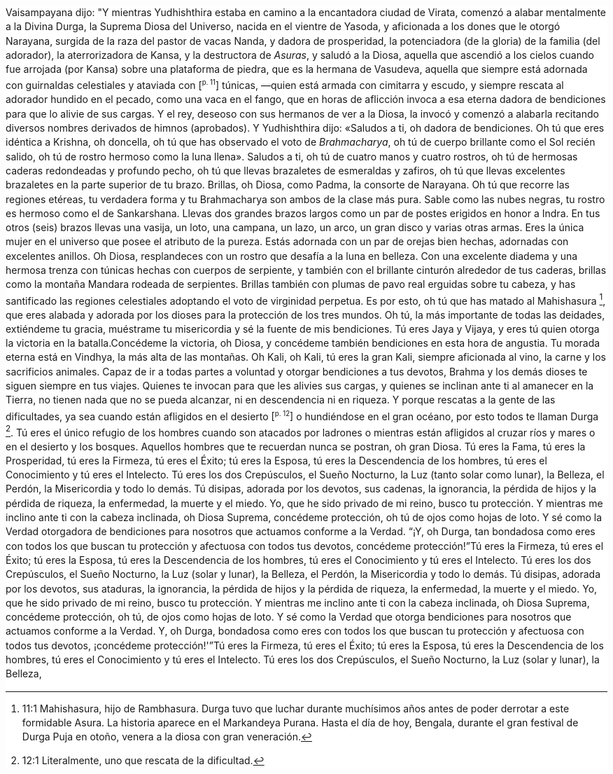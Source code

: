 Vaisampayana dijo: "Y mientras Yudhishthira estaba en camino a la encantadora ciudad de Virata, comenzó a alabar mentalmente a la Divina Durga, la Suprema Diosa del Universo, nacida en el vientre de Yasoda, y aficionada a los dones que le otorgó Narayana, surgida de la raza del pastor de vacas Nanda, y dadora de prosperidad, la potenciadora (de la gloria) de la familia (del adorador), la aterrorizadora de Kansa, y la destructora de _Asuras_, y saludó a la Diosa, aquella que ascendió a los cielos cuando fue arrojada (por Kansa) sobre una plataforma de piedra, que es la hermana de Vasudeva, aquella que siempre está adornada con guirnaldas celestiales y ataviada con <span id="p11">[<sup><small>p. 11</small></sup>]</span> túnicas, —quien está armada con cimitarra y escudo, y siempre rescata al adorador hundido en el pecado, como una vaca en el fango, que en horas de aflicción invoca a esa eterna dadora de bendiciones para que lo alivie de sus cargas. Y el rey, deseoso con sus hermanos de ver a la Diosa, la invocó y comenzó a alabarla recitando diversos nombres derivados de himnos (aprobados). Y Yudhishthira dijo: «Saludos a ti, oh dadora de bendiciones. Oh tú que eres idéntica a Krishna, oh doncella, oh tú que has observado el voto de _Brahmacharya_, oh tú de cuerpo brillante como el Sol recién salido, oh tú de rostro hermoso como la luna llena». Saludos a ti, oh tú de cuatro manos y cuatro rostros, oh tú de hermosas caderas redondeadas y profundo pecho, oh tú que llevas brazaletes de esmeraldas y zafiros, oh tú que llevas excelentes brazaletes en la parte superior de tu brazo. Brillas, oh Diosa, como Padma, la consorte de Narayana. Oh tú que recorre las regiones etéreas, tu verdadera forma y tu Brahmacharya son ambos de la clase más pura. Sable como las nubes negras, tu rostro es hermoso como el de Sankarshana. Llevas dos grandes brazos largos como un par de postes erigidos en honor a Indra. En tus otros (seis) brazos llevas una vasija, un loto, una campana, un lazo, un arco, un gran disco y varias otras armas. Eres la única mujer en el universo que posee el atributo de la pureza. Estás adornada con un par de orejas bien hechas, adornadas con excelentes anillos. Oh Diosa, resplandeces con un rostro que desafía a la luna en belleza. Con una excelente diadema y una hermosa trenza con túnicas hechas con cuerpos de serpiente, y también con el brillante cinturón alrededor de tus caderas, brillas como la montaña Mandara rodeada de serpientes. Brillas también con plumas de pavo real erguidas sobre tu cabeza, y has santificado las regiones celestiales adoptando el voto de virginidad perpetua. Es por esto, oh tú que has matado al Mahishasura [^8], que eres alabada y adorada por los dioses para la protección de los tres mundos. Oh tú, la más importante de todas las deidades, extiéndeme tu gracia, muéstrame tu misericordia y sé la fuente de mis bendiciones. Tú eres Jaya y Vijaya, y eres tú quien otorga la victoria en la batalla.Concédeme la victoria, oh Diosa, y concédeme también bendiciones en esta hora de angustia. Tu morada eterna está en Vindhya, la más alta de las montañas. Oh Kali, oh Kali, tú eres la gran Kali, siempre aficionada al vino, la carne y los sacrificios animales. Capaz de ir a todas partes a voluntad y otorgar bendiciones a tus devotos, Brahma y los demás dioses te siguen siempre en tus viajes. Quienes te invocan para que les alivies sus cargas, y quienes se inclinan ante ti al amanecer en la Tierra, no tienen nada que no se pueda alcanzar, ni en descendencia ni en riqueza. Y porque rescatas a la gente de las dificultades, ya sea cuando están afligidos en el desierto <span id="p12">[<sup><small>p. 12</small></sup>]</span> o hundiéndose en el gran océano, por esto todos te llaman Durga [^9]. Tú eres el único refugio de los hombres cuando son atacados por ladrones o mientras están afligidos al cruzar ríos y mares o en el desierto y los bosques. Aquellos hombres que te recuerdan nunca se postran, oh gran Diosa. Tú eres la Fama, tú eres la Prosperidad, tú eres la Firmeza, tú eres el Éxito; tú eres la Esposa, tú eres la Descendencia de los hombres, tú eres el Conocimiento y tú eres el Intelecto. Tú eres los dos Crepúsculos, el Sueño Nocturno, la Luz (tanto solar como lunar), la Belleza, el Perdón, la Misericordia y todo lo demás. Tú disipas, adorada por los devotos, sus cadenas, la ignorancia, la pérdida de hijos y la pérdida de riqueza, la enfermedad, la muerte y el miedo. Yo, que he sido privado de mi reino, busco tu protección. Y mientras me inclino ante ti con la cabeza inclinada, oh Diosa Suprema, concédeme protección, oh tú de ojos como hojas de loto. Y sé como la Verdad otorgadora de bendiciones para nosotros que actuamos conforme a la Verdad. “¡Y, oh Durga, tan bondadosa como eres con todos los que buscan tu protección y afectuosa con todos tus devotos, concédeme protección!”Tú eres la Firmeza, tú eres el Éxito; tú eres la Esposa, tú eres la Descendencia de los hombres, tú eres el Conocimiento y tú eres el Intelecto. Tú eres los dos Crepúsculos, el Sueño Nocturno, la Luz (solar y lunar), la Belleza, el Perdón, la Misericordia y todo lo demás. Tú disipas, adorada por los devotos, sus ataduras, la ignorancia, la pérdida de hijos y la pérdida de riqueza, la enfermedad, la muerte y el miedo. Yo, que he sido privado de mi reino, busco tu protección. Y mientras me inclino ante ti con la cabeza inclinada, oh Diosa Suprema, concédeme protección, oh tú, de ojos como hojas de loto. Y sé como la Verdad que otorga bendiciones para nosotros que actuamos conforme a la Verdad. Y, oh Durga, bondadosa como eres con todos los que buscan tu protección y afectuosa con todos tus devotos, ¡concédeme protección!'”Tú eres la Firmeza, tú eres el Éxito; tú eres la Esposa, tú eres la Descendencia de los hombres, tú eres el Conocimiento y tú eres el Intelecto. Tú eres los dos Crepúsculos, el Sueño Nocturno, la Luz (solar y lunar), la Belleza,

[^0]: 1:1 _Brahma Vadini_\—Nilakantha explica esto como _Krishna-kirtanasila._
[^1]: 4:1 Este discurso del Vaisampayana no se incluye en algunos textos de la segunda sección. Sin embargo, incluirlo en la tercera es evidentemente un error.
[^2]: 4:2 El sloka que comienza con _Adushta_ y termina con _ratheshu cha_ no aparece en textos excepto en los de Bengala.
[^3]: 4:3 Se observa una diferencia de lectura. Sin embargo, el sentido es el mismo.
[^4]: 5:1 Una artesana independiente que trabaja en la casa de otra persona.—Wilson.
[^5]: 6:1 Parte del texto bengalí y _Sarvastramaya_ en lugar de _Sarvamantramaya_. El primero es evidentemente incorrecto.
[^6]: 7:1 Este es un verso muy difícil. Nilakantha adopta la lectura _Sanjayet_. Las ediciones bengalíes dicen _Sanjapet_. Si esta última fuera la lectura correcta, el significado sería: «Que nadie hable de lo que ocurre en presencia del rey. Incluso los pobres, considérelo una falta grave». El sentido evidente es que los sucesos presenciados por un rey no deben divulgarse. Incluso quienes carecen de poder consideran que divulgar lo que les ocurre es un insulto y, por lo tanto, inexcusable.
[^7]: 8:1 Las ediciones bengalíes leen _Rajna_ en caso instrumental. Siguiendo el texto manuscrito de un pandit conocido, leí _Rajnas_ en genitivo.
[^8]: 11:1 Mahishasura, hijo de Rambhasura. Durga tuvo que luchar durante muchísimos años antes de poder derrotar a este formidable Asura. La historia aparece en el Markandeya Purana. Hasta el día de hoy, Bengala, durante el gran festival de Durga Puja en otoño, venera a la diosa con gran veneración.
[^9]: 12:1 Literalmente, uno que rescata de la dificultad.
[^10]: 13:1 _Kamachara_ es explicado por Nilakantha de esta manera, aunque en otros lugares tiene un significado bastante diferente.